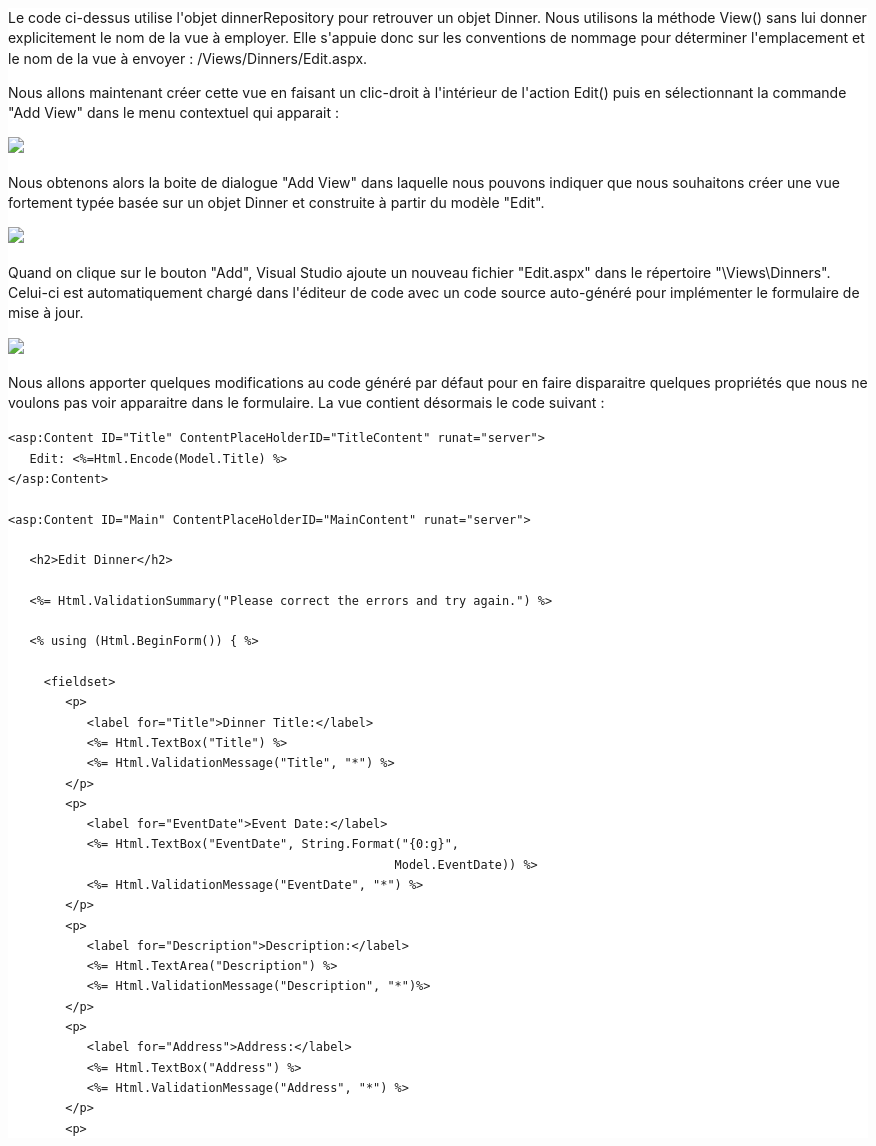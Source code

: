 Le code ci-dessus utilise l'objet dinnerRepository pour retrouver un objet
Dinner. Nous utilisons la méthode View() sans lui donner explicitement le nom
de la vue à employer. Elle s'appuie donc sur les conventions de nommage pour
déterminer l'emplacement et le nom de la vue à envoyer :
/Views/Dinners/Edit.aspx.

Nous allons maintenant créer cette vue en faisant un clic-droit à
l'intérieur de l'action Edit() puis en sélectionnant la commande "Add View"
dans le menu contextuel qui apparait :

![](http://nerddinnerbook.s3.amazonaws.com/Images/image078.png)

Nous obtenons alors la boite de dialogue "Add View" dans laquelle nous
pouvons indiquer que nous souhaitons créer une vue fortement typée basée sur un
objet Dinner et construite à partir du modèle "Edit".

![](http://nerddinnerbook.s3.amazonaws.com/Images/image079.png)

Quand on clique sur le bouton "Add", Visual Studio ajoute un nouveau fichier
"Edit.aspx" dans le répertoire "\Views\Dinners". Celui-ci est automatiquement
chargé dans l'éditeur de code avec un code source auto-généré pour implémenter
le formulaire de mise à jour.

![](http://nerddinnerbook.s3.amazonaws.com/Images/image080.png)

Nous allons apporter quelques modifications au code généré par défaut pour
en faire disparaitre quelques propriétés que nous ne voulons pas voir
apparaitre dans le formulaire. La vue contient désormais  le code
suivant :

```
<asp:Content ID="Title" ContentPlaceHolderID="TitleContent" runat="server">
   Edit: <%=Html.Encode(Model.Title) %>
</asp:Content>

<asp:Content ID="Main" ContentPlaceHolderID="MainContent" runat="server">

   <h2>Edit Dinner</h2>

   <%= Html.ValidationSummary("Please correct the errors and try again.") %>

   <% using (Html.BeginForm()) { %>

     <fieldset>
        <p>
           <label for="Title">Dinner Title:</label>
           <%= Html.TextBox("Title") %>
           <%= Html.ValidationMessage("Title", "*") %>
        </p>
        <p>
           <label for="EventDate">Event Date:</label>
           <%= Html.TextBox("EventDate", String.Format("{0:g}",
                                                      Model.EventDate)) %>
           <%= Html.ValidationMessage("EventDate", "*") %>
        </p>
        <p>
           <label for="Description">Description:</label>
           <%= Html.TextArea("Description") %>
           <%= Html.ValidationMessage("Description", "*")%>
        </p>
        <p>
           <label for="Address">Address:</label>
           <%= Html.TextBox("Address") %>
           <%= Html.ValidationMessage("Address", "*") %>
        </p>
        <p>
```